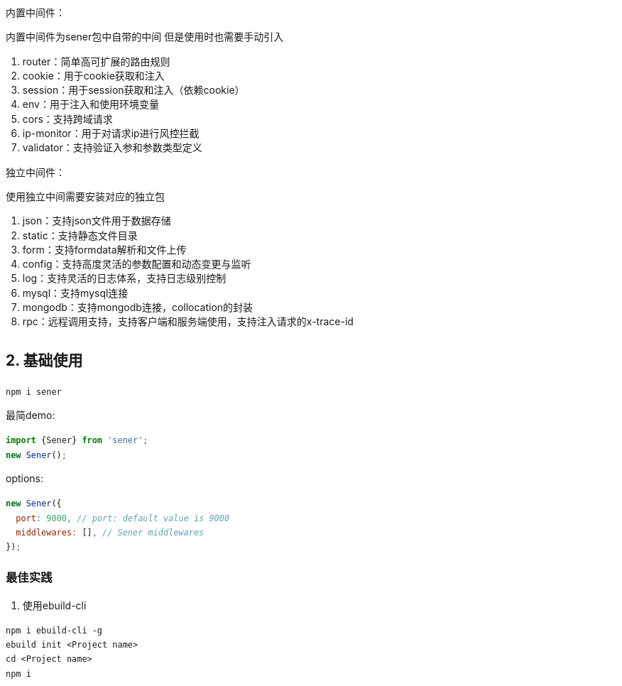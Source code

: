 内置中间件：

内置中间件为sener包中自带的中间 但是使用时也需要手动引入

1. router：简单高可扩展的路由规则
2. cookie：用于cookie获取和注入
3. session：用于session获取和注入（依赖cookie）
4. env：用于注入和使用环境变量
5. cors：支持跨域请求
6. ip-monitor：用于对请求ip进行风控拦截
7. validator：支持验证入参和参数类型定义

独立中间件：

使用独立中间需要安装对应的独立包

1. json：支持json文件用于数据存储
2. static：支持静态文件目录
3. form：支持formdata解析和文件上传
4. config：支持高度灵活的参数配置和动态变更与监听
5. log：支持灵活的日志体系，支持日志级别控制
6. mysql：支持mysql连接
7. mongodb：支持mongodb连接，collocation的封装
8. rpc：远程调用支持，支持客户端和服务端使用，支持注入请求的x-trace-id
## 2. 基础使用

```
npm i sener
```

最简demo:

```js
import {Sener} from 'sener';
new Sener();
```

options:

```js
new Sener({
  port: 9000, // port: default value is 9000
  middlewares: [], // Sener middlewares
});
```

### 最佳实践

1. 使用ebuild-cli

```
npm i ebuild-cli -g
ebuild init <Project name>
cd <Project name>
npm i
```
